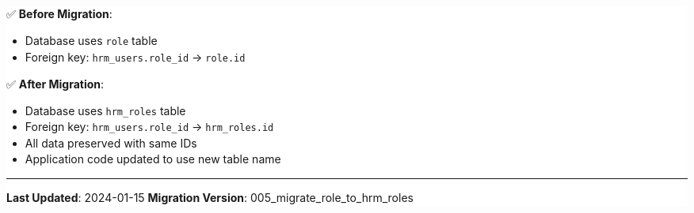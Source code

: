 ✅ **Before Migration**:
- Database uses `role` table
- Foreign key: `hrm_users.role_id` → `role.id`

✅ **After Migration**:
- Database uses `hrm_roles` table
- Foreign key: `hrm_users.role_id` → `hrm_roles.id`
- All data preserved with same IDs
- Application code updated to use new table name

---

**Last Updated**: 2024-01-15
**Migration Version**: 005_migrate_role_to_hrm_roles